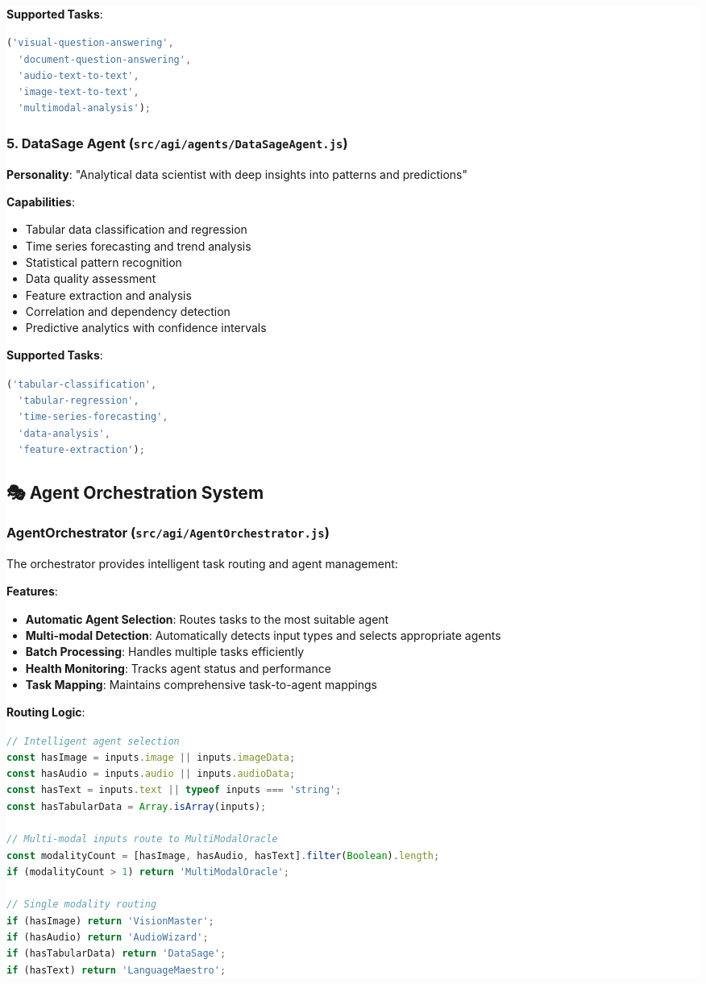 **Supported Tasks**:

```javascript
('visual-question-answering',
  'document-question-answering',
  'audio-text-to-text',
  'image-text-to-text',
  'multimodal-analysis');
```

### 5. **DataSage Agent** (`src/agi/agents/DataSageAgent.js`)

**Personality**: "Analytical data scientist with deep insights into patterns and predictions"

**Capabilities**:

- Tabular data classification and regression
- Time series forecasting and trend analysis
- Statistical pattern recognition
- Data quality assessment
- Feature extraction and analysis
- Correlation and dependency detection
- Predictive analytics with confidence intervals

**Supported Tasks**:

```javascript
('tabular-classification',
  'tabular-regression',
  'time-series-forecasting',
  'data-analysis',
  'feature-extraction');
```

## 🎭 Agent Orchestration System

### **AgentOrchestrator** (`src/agi/AgentOrchestrator.js`)

The orchestrator provides intelligent task routing and agent management:

**Features**:

- **Automatic Agent Selection**: Routes tasks to the most suitable agent
- **Multi-modal Detection**: Automatically detects input types and selects appropriate agents
- **Batch Processing**: Handles multiple tasks efficiently
- **Health Monitoring**: Tracks agent status and performance
- **Task Mapping**: Maintains comprehensive task-to-agent mappings

**Routing Logic**:

```javascript
// Intelligent agent selection
const hasImage = inputs.image || inputs.imageData;
const hasAudio = inputs.audio || inputs.audioData;
const hasText = inputs.text || typeof inputs === 'string';
const hasTabularData = Array.isArray(inputs);

// Multi-modal inputs route to MultiModalOracle
const modalityCount = [hasImage, hasAudio, hasText].filter(Boolean).length;
if (modalityCount > 1) return 'MultiModalOracle';

// Single modality routing
if (hasImage) return 'VisionMaster';
if (hasAudio) return 'AudioWizard';
if (hasTabularData) return 'DataSage';
if (hasText) return 'LanguageMaestro';
```
